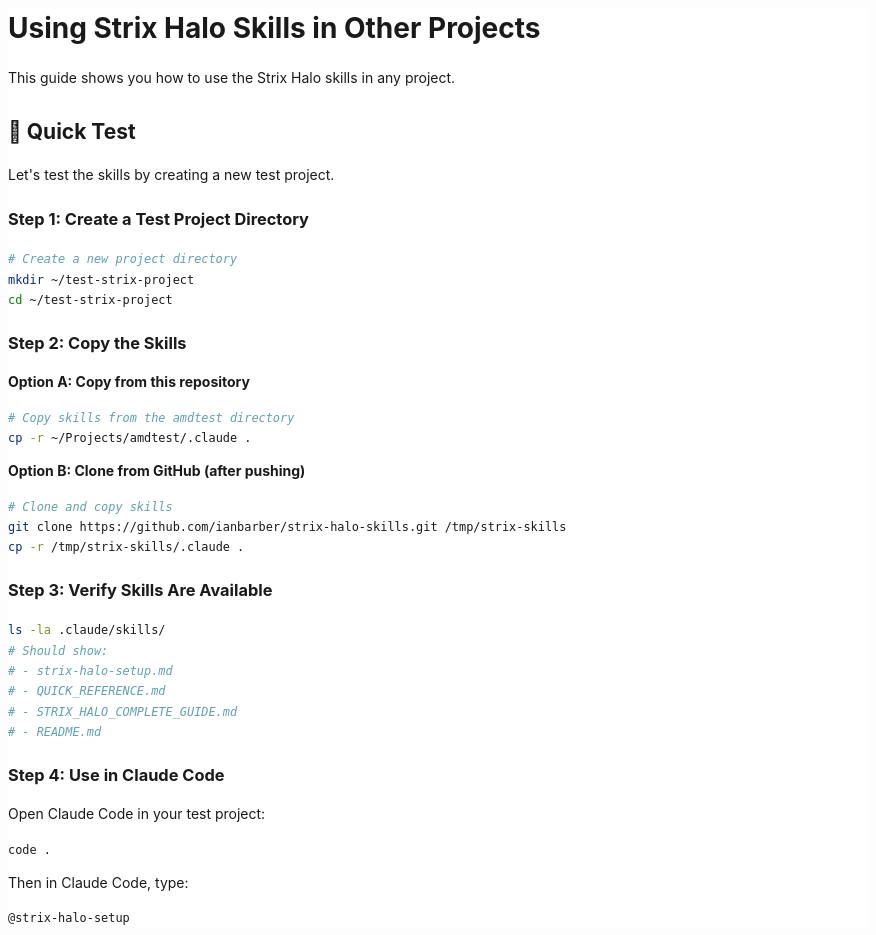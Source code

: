 # Using Strix Halo Skills in Other Projects

This guide shows you how to use the Strix Halo skills in any project.

## 🚀 Quick Test

Let's test the skills by creating a new test project.

### Step 1: Create a Test Project Directory

```bash
# Create a new project directory
mkdir ~/test-strix-project
cd ~/test-strix-project
```

### Step 2: Copy the Skills

**Option A: Copy from this repository**

```bash
# Copy skills from the amdtest directory
cp -r ~/Projects/amdtest/.claude .
```

**Option B: Clone from GitHub (after pushing)**

```bash
# Clone and copy skills
git clone https://github.com/ianbarber/strix-halo-skills.git /tmp/strix-skills
cp -r /tmp/strix-skills/.claude .
```

### Step 3: Verify Skills Are Available

```bash
ls -la .claude/skills/
# Should show:
# - strix-halo-setup.md
# - QUICK_REFERENCE.md
# - STRIX_HALO_COMPLETE_GUIDE.md
# - README.md
```

### Step 4: Use in Claude Code

Open Claude Code in your test project:

```bash
code .
```

Then in Claude Code, type:

```
@strix-halo-setup
```
